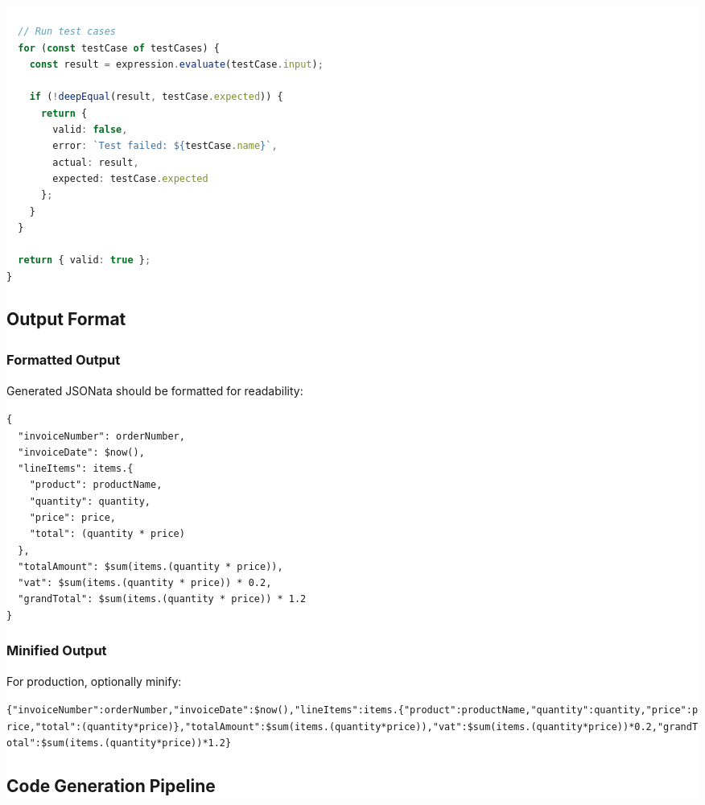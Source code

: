 ```typescript

  // Run test cases
  for (const testCase of testCases) {
    const result = expression.evaluate(testCase.input);

    if (!deepEqual(result, testCase.expected)) {
      return {
        valid: false,
        error: `Test failed: ${testCase.name}`,
        actual: result,
        expected: testCase.expected
      };
    }
  }

  return { valid: true };
}
```

## Output Format

### Formatted Output

Generated JSONata should be formatted for readability:

```jsonata
{
  "invoiceNumber": orderNumber,
  "invoiceDate": $now(),
  "lineItems": items.{
    "product": productName,
    "quantity": quantity,
    "price": price,
    "total": (quantity * price)
  },
  "totalAmount": $sum(items.(quantity * price)),
  "vat": $sum(items.(quantity * price)) * 0.2,
  "grandTotal": $sum(items.(quantity * price)) * 1.2
}
```

### Minified Output

For production, optionally minify:

```jsonata
{"invoiceNumber":orderNumber,"invoiceDate":$now(),"lineItems":items.{"product":productName,"quantity":quantity,"price":price,"total":(quantity*price)},"totalAmount":$sum(items.(quantity*price)),"vat":$sum(items.(quantity*price))*0.2,"grandTotal":$sum(items.(quantity*price))*1.2}
```

## Code Generation Pipeline
